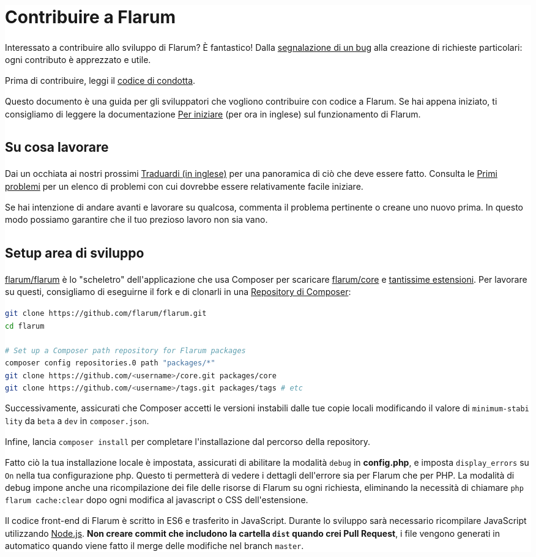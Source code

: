 # Contribuire a Flarum

Interessato a contribuire allo sviluppo di Flarum? È fantastico! Dalla [segnalazione di un bug](bugs.md) alla creazione di richieste particolari: ogni contributo è apprezzato e utile.

Prima di contribuire, leggi il [codice di condotta](code-of-conduct.md).

Questo documento è una guida per gli sviluppatori che vogliono contribuire con codice a Flarum. Se hai appena iniziato, ti consigliamo di leggere la documentazione [Per iniziare](/extend/start.md)  (per ora in inglese) sul funzionamento di Flarum.

## Su cosa lavorare

Dai un occhiata ai nostri prossimi [Traduardi (in inglese)](https://github.com/flarum/core/milestones) per una panoramica di ciò che deve essere fatto. Consulta le [Primi problemi](https://github.com/flarum/core/labels/Good%20first%20issue) per un elenco di problemi con cui dovrebbe essere relativamente facile iniziare.

Se hai intenzione di andare avanti e lavorare su qualcosa, commenta il problema pertinente o creane uno nuovo prima. In questo modo possiamo garantire che il tuo prezioso lavoro non sia vano.

## Setup area di sviluppo

[flarum/flarum](https://github.com/flarum/flarum) è lo "scheletro" dell'applicazione che usa Composer per scaricare [flarum/core](https://github.com/flarum/core) e [tantissime estensioni](https://github.com/flarum). Per lavorare su questi, consigliamo di eseguirne il fork e di clonarli in una [Repository di Composer](https://getcomposer.org/doc/05-repositories.md#path):

```bash
git clone https://github.com/flarum/flarum.git
cd flarum

# Set up a Composer path repository for Flarum packages
composer config repositories.0 path "packages/*"
git clone https://github.com/<username>/core.git packages/core
git clone https://github.com/<username>/tags.git packages/tags # etc
```

Successivamente, assicurati che Composer accetti le versioni instabili dalle tue copie locali modificando il valore di `minimum-stability` da `beta` a `dev` in `composer.json`.

Infine, lancia `composer install` per completare l'installazione dal percorso della repository.

Fatto ciò la tua installazione locale è impostata, assicurati di abilitare la modalità `debug` in **config.php**, e imposta `display_errors` su `On` nella tua configurazione php. Questo ti permetterà di vedere i dettagli dell'errore sia per Flarum che per PHP. La modalità di debug impone anche una ricompilazione dei file delle risorse di Flarum su ogni richiesta, eliminando la necessità di chiamare `php flarum cache:clear` dopo ogni modifica al javascript o CSS dell'estensione.

Il codice front-end di Flarum è scritto in ES6 e trasferito in JavaScript. Durante lo sviluppo sarà necessario ricompilare JavaScript utilizzando [Node.js](https://nodejs.org/). **Non creare commit che includono la cartella `dist` quando crei Pull Request**, i file vengono generati in automatico quando viene fatto il merge delle modifiche nel branch `master`.
